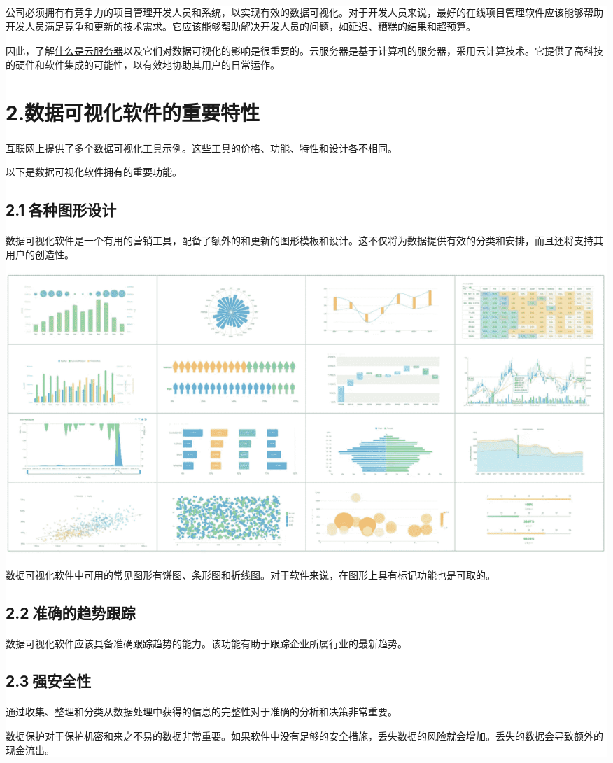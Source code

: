 公司必须拥有有竞争力的项目管理开发人员和系统，以实现有效的数据可视化。对于开发人员来说，最好的在线项目管理软件应该能够帮助开发人员满足竞争和更新的技术需求。它应该能够帮助解决开发人员的问题，如延迟、糟糕的结果和超预算。

因此，了解[什么是云服务器](http://www.smallbusinessbrief.com/technology-software/what-are-cloud-servers-and-how-exactly-do-they-work/?fbclid=IwAR2mPhwP3muVEGDR4a3D4IfK-aqQ2l6644swXzv3klVdeAdofQ21jK1hvTs)以及它们对数据可视化的影响是很重要的。云服务器是基于计算机的服务器，采用云计算技术。它提供了高科技的硬件和软件集成的可能性，以有效地协助其用户的日常运作。

# 2.数据可视化软件的重要特性

互联网上提供了多个[数据可视化工具](/9-data-visualization-tools-that-you-cannot-miss-in-2019-3ff23222a927)示例。这些工具的价格、功能、特性和设计各不相同。

以下是数据可视化软件拥有的重要功能。

## **2.1 各种图形设计**

数据可视化软件是一个有用的营销工具，配备了额外的和更新的图形模板和设计。这不仅将为数据提供有效的分类和安排，而且还将支持其用户的创造性。

![](img/3299cc5fc719b10d2810793dbe78baa7.png)

数据可视化软件中可用的常见图形有饼图、条形图和折线图。对于软件来说，在图形上具有标记功能也是可取的。

## **2.2 准确的趋势跟踪**

数据可视化软件应该具备准确跟踪趋势的能力。该功能有助于跟踪企业所属行业的最新趋势。

## **2.3 强安全性**

通过收集、整理和分类从数据处理中获得的信息的完整性对于准确的分析和决策非常重要。

数据保护对于保护机密和来之不易的数据非常重要。如果软件中没有足够的安全措施，丢失数据的风险就会增加。丢失的数据会导致额外的现金流出。
